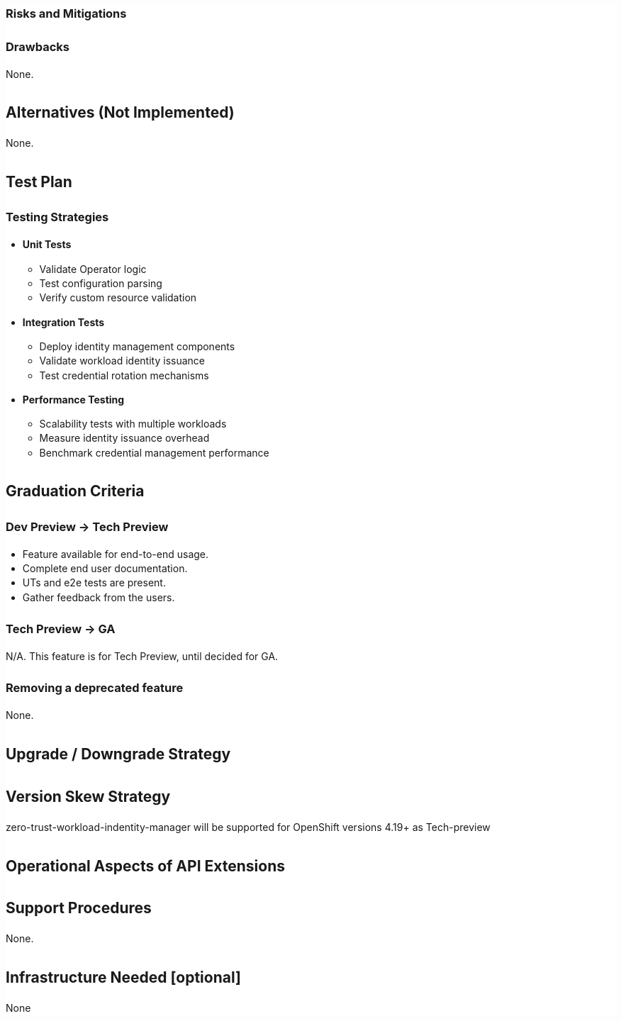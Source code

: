 
### Risks and Mitigations

### Drawbacks
None.

## Alternatives (Not Implemented)
None.

## Test Plan

### Testing Strategies

- **Unit Tests**
  - Validate Operator logic
  - Test configuration parsing
  - Verify custom resource validation

- **Integration Tests**
  - Deploy identity management components
  - Validate workload identity issuance
  - Test credential rotation mechanisms

- **Performance Testing**
  - Scalability tests with multiple workloads
  - Measure identity issuance overhead
  - Benchmark credential management performance


## Graduation Criteria

### Dev Preview -> Tech Preview

- Feature available for end-to-end usage.
- Complete end user documentation.
- UTs and e2e tests are present.
- Gather feedback from the users.

### Tech Preview -> GA
N/A. This feature is for Tech Preview, until decided for GA.

### Removing a deprecated feature
None.

## Upgrade / Downgrade Strategy

## Version Skew Strategy
zero-trust-workload-indentity-manager will be supported for OpenShift versions 4.19+ as Tech-preview


## Operational Aspects of API Extensions


## Support Procedures
None.

## Infrastructure Needed [optional]
None